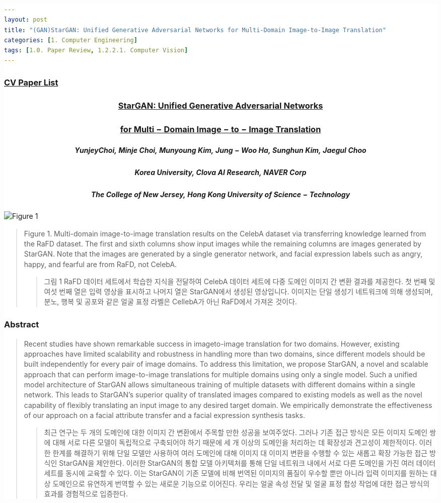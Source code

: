 ```yaml
---
layout: post 
title: "(GAN)StarGAN: Unified Generative Adversarial Networks for Multi-Domain Image-to-Image Translation"
categories: [1. Computer Engineering]
tags: [1.0. Paper Review, 1.2.2.1. Computer Vision]
---
```


### [CV Paper List](https://maizer2.github.io/1.%20computer%20engineering/2022/05/23/paper-of-GAN.html)

### [$$\mathbf{StarGAN:\;Unified\;Generative\;Adversarial\;Networks}$$](https://openaccess.thecvf.com/content_cvpr_2018/papers/Choi_StarGAN_Unified_Generative_CVPR_2018_paper.pdf)

### [$$\mathbf{for\;Multi-Domain\;Image-to-Image\;Translation}$$](https://openaccess.thecvf.com/content_cvpr_2018/papers/Choi_StarGAN_Unified_Generative_CVPR_2018_paper.pdf)

##### $$\mathbf{Yunjey Choi,\;Minje\;Choi,\;Munyoung\;Kim,\;Jung-Woo\;Ha,\;Sunghun\;Kim,\;Jaegul\;Choo}$$

##### $$\mathbf{Korea\;University,\;Clova\;AI\;Research,\;NAVER\;Corp}$$

##### $$\mathbf{The\;College\;of\;New\;Jersey,\;Hong\;Kong\;University\;of\;Science-Technology}$$

![Figure 1](https://raw.githubusercontent.com/maizer2/gitblog_img/main/1.%20Computer%20Engineering/1.7.%20Literature%20Review/2022-07-07-(GAN)StarGAN-Unified-Generative-Adversarial-Networks-for-Multi-Domain-Image-to-Image-Translation-Translation/Figure-1.PNG)

> Figure 1. Multi-domain image-to-image translation results on the CelebA dataset via transferring knowledge learned from the RaFD dataset. The first and sixth columns show input images while the remaining columns are images generated by StarGAN. Note that the images are generated by a single generator network, and facial expression labels such as angry, happy, and fearful are from RaFD, not CelebA.
>> 그림 1 RaFD 데이터 세트에서 학습한 지식을 전달하여 CelebA 데이터 세트에 다중 도메인 이미지 간 변환 결과를 제공한다. 첫 번째 및 여섯 번째 열은 입력 영상을 표시하고 나머지 열은 StarGAN에서 생성된 영상입니다. 이미지는 단일 생성기 네트워크에 의해 생성되며, 분노, 행복 및 공포와 같은 얼굴 표정 라벨은 CellebA가 아닌 RaFD에서 가져온 것이다.

### $\mathbf{Abstract}$

> Recent studies have shown remarkable success in imageto-image translation for two domains. However, existing approaches have limited scalability and robustness in handling more than two domains, since different models should be built independently for every pair of image domains. To address this limitation, we propose StarGAN, a novel and scalable approach that can perform image-to-image translations for multiple domains using only a single model. Such a unified model architecture of StarGAN allows simultaneous training of multiple datasets with different domains within a single network. This leads to StarGAN’s superior quality of translated images compared to existing models as well as the novel capability of flexibly translating an input image to any desired target domain. We empirically demonstrate the effectiveness of our approach on a facial attribute transfer and a facial expression synthesis tasks.
>> 최근 연구는 두 개의 도메인에 대한 이미지 간 변환에서 주목할 만한 성공을 보여주었다. 그러나 기존 접근 방식은 모든 이미지 도메인 쌍에 대해 서로 다른 모델이 독립적으로 구축되어야 하기 때문에 세 개 이상의 도메인을 처리하는 데 확장성과 견고성이 제한적이다. 이러한 한계를 해결하기 위해 단일 모델만 사용하여 여러 도메인에 대해 이미지 대 이미지 변환을 수행할 수 있는 새롭고 확장 가능한 접근 방식인 StarGAN을 제안한다. 이러한 StarGAN의 통합 모델 아키텍처를 통해 단일 네트워크 내에서 서로 다른 도메인을 가진 여러 데이터 세트를 동시에 교육할 수 있다. 이는 StarGAN이 기존 모델에 비해 번역된 이미지의 품질이 우수할 뿐만 아니라 입력 이미지를 원하는 대상 도메인으로 유연하게 번역할 수 있는 새로운 기능으로 이어진다. 우리는 얼굴 속성 전달 및 얼굴 표정 합성 작업에 대한 접근 방식의 효과를 경험적으로 입증한다.
